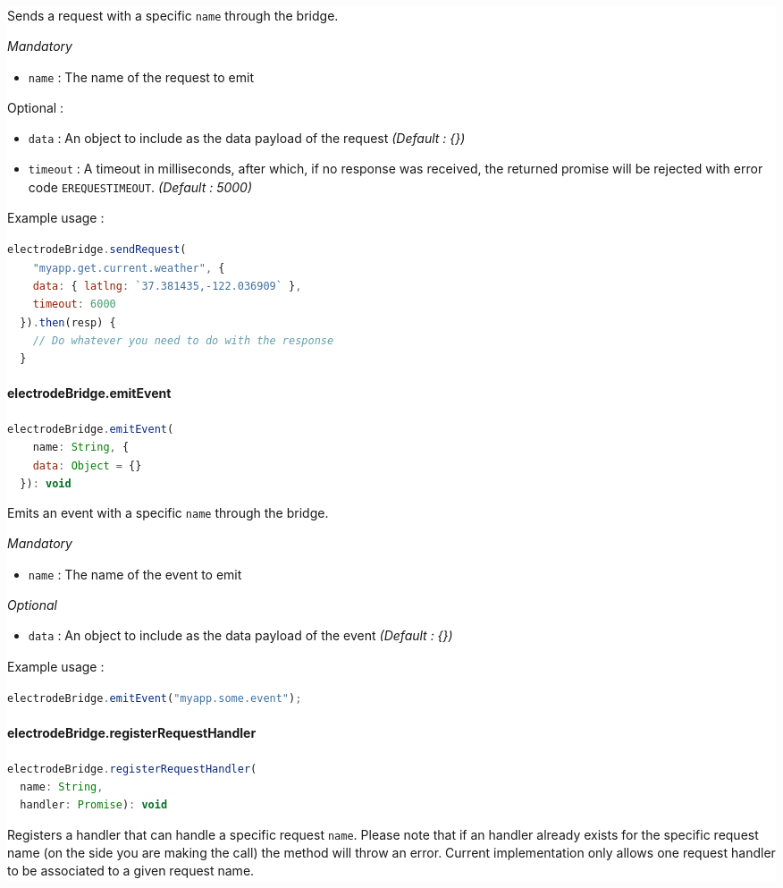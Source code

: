 Sends a request with a specific `name` through the bridge.

*Mandatory*

- `name` : The name of the request to emit

Optional :

- `data` : An object to include as the data payload of the request *(Default : {})*

- `timeout` : A timeout in milliseconds, after which, if no response was received, the returned promise will be rejected with error code `EREQUESTIMEOUT`. *(Default : 5000)*

Example usage :

```javascript
electrodeBridge.sendRequest(
    "myapp.get.current.weather", {
    data: { latlng: `37.381435,-122.036909` },
    timeout: 6000
  }).then(resp) {
    // Do whatever you need to do with the response
  }
```

#### electrodeBridge.emitEvent

```javascript
electrodeBridge.emitEvent(
    name: String, {
    data: Object = {}
  }): void
```

Emits an event with a specific `name` through the bridge.

*Mandatory*

- `name` : The name of the event to emit

*Optional*

- `data` : An object to include as the data payload of the event *(Default : {})*

Example usage :

```javascript
electrodeBridge.emitEvent("myapp.some.event");
```

#### electrodeBridge.registerRequestHandler

```javascript
electrodeBridge.registerRequestHandler(
  name: String,
  handler: Promise): void
```

Registers a handler that can handle a specific request `name`.
Please note that if an handler already exists for the specific request name (on the side you are making the call) the method will throw an error. Current implementation only allows one request handler to be associated to a given request name.
